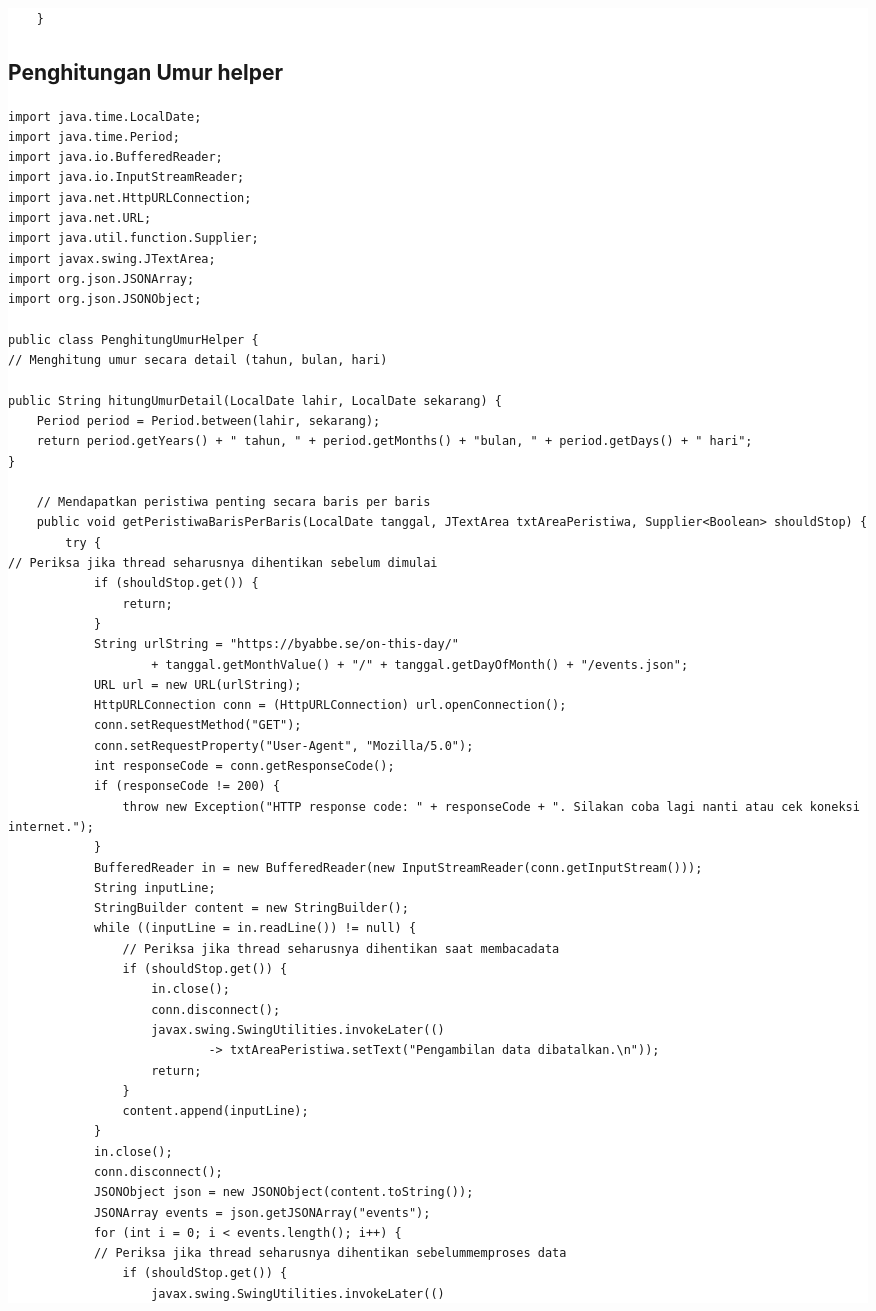         }


## Penghitungan Umur helper
    import java.time.LocalDate;
    import java.time.Period;
    import java.io.BufferedReader;
    import java.io.InputStreamReader;
    import java.net.HttpURLConnection;
    import java.net.URL;
    import java.util.function.Supplier;
    import javax.swing.JTextArea;
    import org.json.JSONArray;
    import org.json.JSONObject;

    public class PenghitungUmurHelper {
    // Menghitung umur secara detail (tahun, bulan, hari)

    public String hitungUmurDetail(LocalDate lahir, LocalDate sekarang) {
        Period period = Period.between(lahir, sekarang);
        return period.getYears() + " tahun, " + period.getMonths() + "bulan, " + period.getDays() + " hari";
    }

        // Mendapatkan peristiwa penting secara baris per baris
        public void getPeristiwaBarisPerBaris(LocalDate tanggal, JTextArea txtAreaPeristiwa, Supplier<Boolean> shouldStop) {
            try {
    // Periksa jika thread seharusnya dihentikan sebelum dimulai
                if (shouldStop.get()) {
                    return;
                }
                String urlString = "https://byabbe.se/on-this-day/"
                        + tanggal.getMonthValue() + "/" + tanggal.getDayOfMonth() + "/events.json";
                URL url = new URL(urlString);
                HttpURLConnection conn = (HttpURLConnection) url.openConnection();
                conn.setRequestMethod("GET");
                conn.setRequestProperty("User-Agent", "Mozilla/5.0");
                int responseCode = conn.getResponseCode();
                if (responseCode != 200) {
                    throw new Exception("HTTP response code: " + responseCode + ". Silakan coba lagi nanti atau cek koneksi internet.");
                }
                BufferedReader in = new BufferedReader(new InputStreamReader(conn.getInputStream()));
                String inputLine;
                StringBuilder content = new StringBuilder();
                while ((inputLine = in.readLine()) != null) {
                    // Periksa jika thread seharusnya dihentikan saat membacadata
                    if (shouldStop.get()) {
                        in.close();
                        conn.disconnect();
                        javax.swing.SwingUtilities.invokeLater(()
                                -> txtAreaPeristiwa.setText("Pengambilan data dibatalkan.\n"));
                        return;
                    }
                    content.append(inputLine);
                }
                in.close();
                conn.disconnect();
                JSONObject json = new JSONObject(content.toString());
                JSONArray events = json.getJSONArray("events");
                for (int i = 0; i < events.length(); i++) {
                // Periksa jika thread seharusnya dihentikan sebelummemproses data
                    if (shouldStop.get()) {
                        javax.swing.SwingUtilities.invokeLater(()